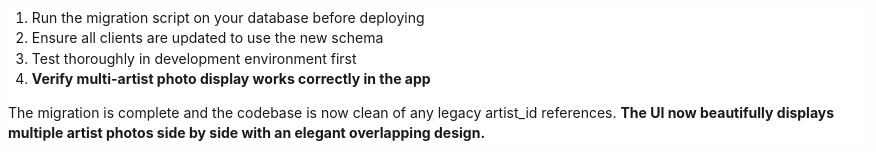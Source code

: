 1. Run the migration script on your database before deploying
2. Ensure all clients are updated to use the new schema
3. Test thoroughly in development environment first
4. **Verify multi-artist photo display works correctly in the app**

The migration is complete and the codebase is now clean of any legacy artist_id references. **The UI now beautifully displays multiple artist photos side by side with an elegant overlapping design.** 